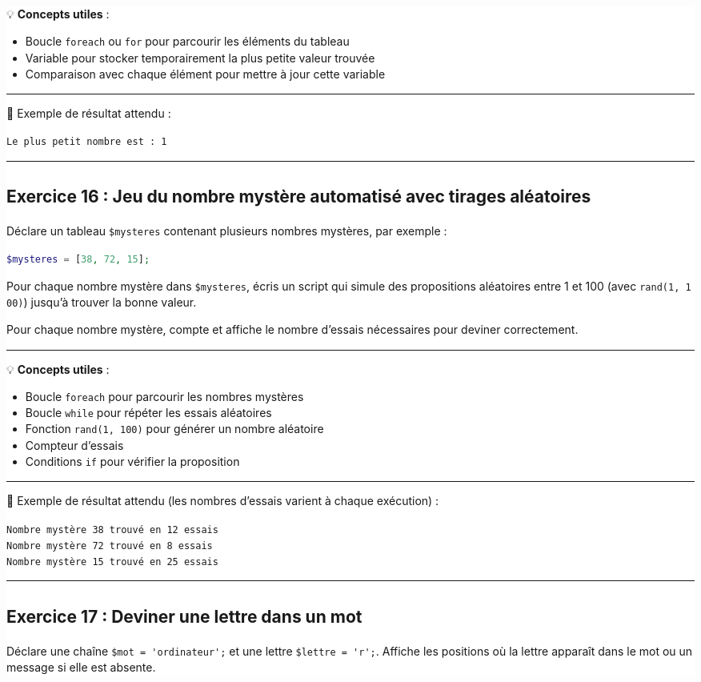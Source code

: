 
💡 **Concepts utiles** :

-   Boucle `foreach` ou `for` pour parcourir les éléments du tableau
-   Variable pour stocker temporairement la plus petite valeur trouvée
-   Comparaison avec chaque élément pour mettre à jour cette variable

---

🎯 Exemple de résultat attendu :

```
Le plus petit nombre est : 1
```

---

## Exercice 16 : Jeu du nombre mystère automatisé avec tirages aléatoires

Déclare un tableau `$mysteres` contenant plusieurs nombres mystères, par exemple :

```php
$mysteres = [38, 72, 15];
```

Pour chaque nombre mystère dans `$mysteres`, écris un script qui simule des propositions aléatoires entre 1 et 100 (avec `rand(1, 100)`) jusqu’à trouver la bonne valeur.

Pour chaque nombre mystère, compte et affiche le nombre d’essais nécessaires pour deviner correctement.

---

💡 **Concepts utiles** :

-   Boucle `foreach` pour parcourir les nombres mystères
-   Boucle `while` pour répéter les essais aléatoires
-   Fonction `rand(1, 100)` pour générer un nombre aléatoire
-   Compteur d’essais
-   Conditions `if` pour vérifier la proposition

---

🎯 Exemple de résultat attendu (les nombres d’essais varient à chaque exécution) :

```
Nombre mystère 38 trouvé en 12 essais
Nombre mystère 72 trouvé en 8 essais
Nombre mystère 15 trouvé en 25 essais
```

---

## Exercice 17 : Deviner une lettre dans un mot

Déclare une chaîne `$mot = 'ordinateur';` et une lettre `$lettre = 'r';`.
Affiche les positions où la lettre apparaît dans le mot ou un message si elle est absente.

